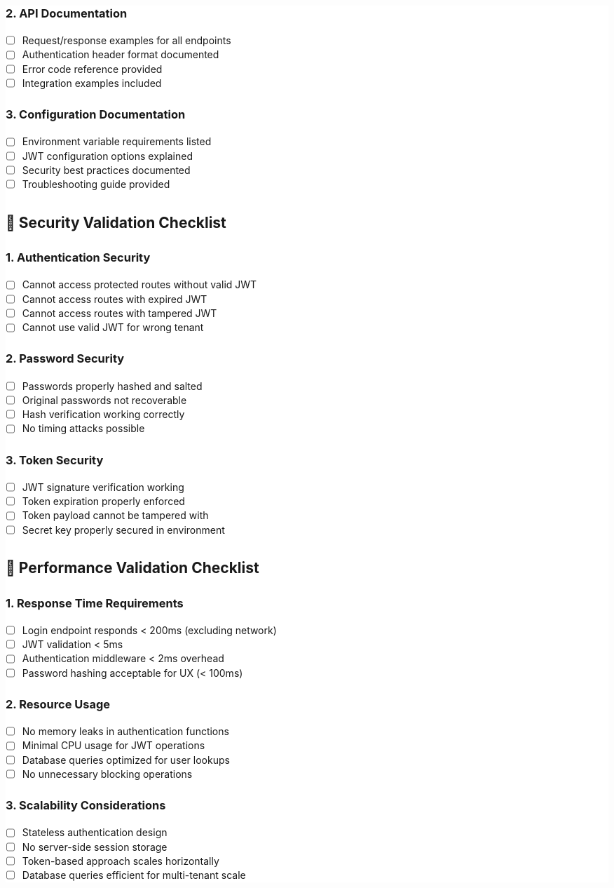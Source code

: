 ### 2. API Documentation  
- [ ] Request/response examples for all endpoints
- [ ] Authentication header format documented
- [ ] Error code reference provided
- [ ] Integration examples included

### 3. Configuration Documentation
- [ ] Environment variable requirements listed
- [ ] JWT configuration options explained
- [ ] Security best practices documented
- [ ] Troubleshooting guide provided

## 🚨 Security Validation Checklist

### 1. Authentication Security
- [ ] Cannot access protected routes without valid JWT
- [ ] Cannot access routes with expired JWT
- [ ] Cannot access routes with tampered JWT
- [ ] Cannot use valid JWT for wrong tenant

### 2. Password Security
- [ ] Passwords properly hashed and salted
- [ ] Original passwords not recoverable
- [ ] Hash verification working correctly
- [ ] No timing attacks possible

### 3. Token Security
- [ ] JWT signature verification working
- [ ] Token expiration properly enforced
- [ ] Token payload cannot be tampered with
- [ ] Secret key properly secured in environment

## 🔄 Performance Validation Checklist

### 1. Response Time Requirements
- [ ] Login endpoint responds < 200ms (excluding network)
- [ ] JWT validation < 5ms
- [ ] Authentication middleware < 2ms overhead
- [ ] Password hashing acceptable for UX (< 100ms)

### 2. Resource Usage
- [ ] No memory leaks in authentication functions
- [ ] Minimal CPU usage for JWT operations
- [ ] Database queries optimized for user lookups
- [ ] No unnecessary blocking operations

### 3. Scalability Considerations
- [ ] Stateless authentication design
- [ ] No server-side session storage
- [ ] Token-based approach scales horizontally
- [ ] Database queries efficient for multi-tenant scale
